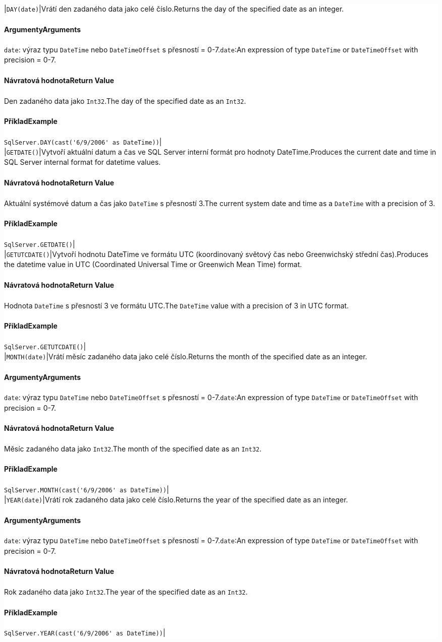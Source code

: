 |`DAY(date)`|<span data-ttu-id="a149b-139">Vrátí den zadaného data jako celé číslo.</span><span class="sxs-lookup"><span data-stu-id="a149b-139">Returns the day of the specified date as an integer.</span></span><br /><br /> <span data-ttu-id="a149b-140">**Argumenty**</span><span class="sxs-lookup"><span data-stu-id="a149b-140">**Arguments**</span></span><br /><br /> <span data-ttu-id="a149b-141">`date`: výraz typu `DateTime` nebo `DateTimeOffset` s přesností = 0-7.</span><span class="sxs-lookup"><span data-stu-id="a149b-141">`date`:An expression of type `DateTime` or `DateTimeOffset` with precision = 0-7.</span></span><br /><br /> <span data-ttu-id="a149b-142">**Návratová hodnota**</span><span class="sxs-lookup"><span data-stu-id="a149b-142">**Return Value**</span></span><br /><br /> <span data-ttu-id="a149b-143">Den zadaného data jako `Int32`.</span><span class="sxs-lookup"><span data-stu-id="a149b-143">The day of the specified date as an `Int32`.</span></span><br /><br /> <span data-ttu-id="a149b-144">**Příklad**</span><span class="sxs-lookup"><span data-stu-id="a149b-144">**Example**</span></span><br /><br /> `SqlServer.DAY(cast('6/9/2006' as DateTime))`|  
|`GETDATE()`|<span data-ttu-id="a149b-145">Vytvoří aktuální datum a čas ve SQL Server interní formát pro hodnoty DateTime.</span><span class="sxs-lookup"><span data-stu-id="a149b-145">Produces the current date and time in SQL Server internal format for datetime values.</span></span><br /><br /> <span data-ttu-id="a149b-146">**Návratová hodnota**</span><span class="sxs-lookup"><span data-stu-id="a149b-146">**Return Value**</span></span><br /><br /> <span data-ttu-id="a149b-147">Aktuální systémové datum a čas jako `DateTime` s přesností 3.</span><span class="sxs-lookup"><span data-stu-id="a149b-147">The current system date and time as a `DateTime` with a precision of 3.</span></span><br /><br /> <span data-ttu-id="a149b-148">**Příklad**</span><span class="sxs-lookup"><span data-stu-id="a149b-148">**Example**</span></span><br /><br /> `SqlServer.GETDATE()`|  
|`GETUTCDATE()`|<span data-ttu-id="a149b-149">Vytvoří hodnotu DateTime ve formátu UTC (koordinovaný světový čas nebo Greenwichský střední čas).</span><span class="sxs-lookup"><span data-stu-id="a149b-149">Produces the datetime value in UTC (Coordinated Universal Time or Greenwich Mean Time) format.</span></span><br /><br /> <span data-ttu-id="a149b-150">**Návratová hodnota**</span><span class="sxs-lookup"><span data-stu-id="a149b-150">**Return Value**</span></span><br /><br /> <span data-ttu-id="a149b-151">Hodnota `DateTime` s přesností 3 ve formátu UTC.</span><span class="sxs-lookup"><span data-stu-id="a149b-151">The `DateTime` value with a precision of 3 in UTC format.</span></span><br /><br /> <span data-ttu-id="a149b-152">**Příklad**</span><span class="sxs-lookup"><span data-stu-id="a149b-152">**Example**</span></span><br /><br /> `SqlServer.GETUTCDATE()`|  
|`MONTH(date)`|<span data-ttu-id="a149b-153">Vrátí měsíc zadaného data jako celé číslo.</span><span class="sxs-lookup"><span data-stu-id="a149b-153">Returns the month of the specified date as an integer.</span></span><br /><br /> <span data-ttu-id="a149b-154">**Argumenty**</span><span class="sxs-lookup"><span data-stu-id="a149b-154">**Arguments**</span></span><br /><br /> <span data-ttu-id="a149b-155">`date`: výraz typu `DateTime` nebo `DateTimeOffset` s přesností = 0-7.</span><span class="sxs-lookup"><span data-stu-id="a149b-155">`date`:An expression of type `DateTime` or `DateTimeOffset` with precision = 0-7.</span></span><br /><br /> <span data-ttu-id="a149b-156">**Návratová hodnota**</span><span class="sxs-lookup"><span data-stu-id="a149b-156">**Return Value**</span></span><br /><br /> <span data-ttu-id="a149b-157">Měsíc zadaného data jako `Int32`.</span><span class="sxs-lookup"><span data-stu-id="a149b-157">The month of the specified date as an `Int32`.</span></span><br /><br /> <span data-ttu-id="a149b-158">**Příklad**</span><span class="sxs-lookup"><span data-stu-id="a149b-158">**Example**</span></span><br /><br /> `SqlServer.MONTH(cast('6/9/2006' as DateTime))`|  
|`YEAR(date)`|<span data-ttu-id="a149b-159">Vrátí rok zadaného data jako celé číslo.</span><span class="sxs-lookup"><span data-stu-id="a149b-159">Returns the year of the specified date as an integer.</span></span><br /><br /> <span data-ttu-id="a149b-160">**Argumenty**</span><span class="sxs-lookup"><span data-stu-id="a149b-160">**Arguments**</span></span><br /><br /> <span data-ttu-id="a149b-161">`date`: výraz typu `DateTime` nebo `DateTimeOffset` s přesností = 0-7.</span><span class="sxs-lookup"><span data-stu-id="a149b-161">`date`:An expression of type `DateTime` or `DateTimeOffset` with precision = 0-7.</span></span><br /><br /> <span data-ttu-id="a149b-162">**Návratová hodnota**</span><span class="sxs-lookup"><span data-stu-id="a149b-162">**Return Value**</span></span><br /><br /> <span data-ttu-id="a149b-163">Rok zadaného data jako `Int32`.</span><span class="sxs-lookup"><span data-stu-id="a149b-163">The year of the specified date as an `Int32`.</span></span><br /><br /> <span data-ttu-id="a149b-164">**Příklad**</span><span class="sxs-lookup"><span data-stu-id="a149b-164">**Example**</span></span><br /><br /> `SqlServer.YEAR(cast('6/9/2006' as DateTime))`|  
